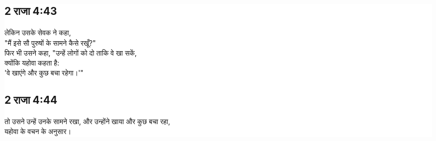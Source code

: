## 2 राजा 4:43

लेकिन उसके सेवक ने कहा,  
"मैं इसे सौ पुरुषों के सामने कैसे रखूँ?"  
फिर भी उसने कहा, "उन्हें लोगों को दो ताकि वे खा सकें,  
क्योंकि यहोवा कहता है:  
'वे खाएंगे और कुछ बचा रहेगा।'"

## 2 राजा 4:44

तो उसने उन्हें उनके सामने रखा, और उन्होंने खाया और कुछ बचा रहा,  
यहोवा के वचन के अनुसार।
